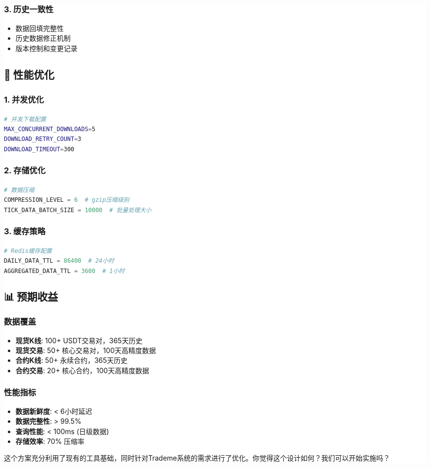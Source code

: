 ### 3. 历史一致性
- 数据回填完整性
- 历史数据修正机制
- 版本控制和变更记录

## 🚀 性能优化

### 1. 并发优化
```bash
# 并发下载配置
MAX_CONCURRENT_DOWNLOADS=5
DOWNLOAD_RETRY_COUNT=3
DOWNLOAD_TIMEOUT=300
```

### 2. 存储优化  
```python
# 数据压缩
COMPRESSION_LEVEL = 6  # gzip压缩级别
TICK_DATA_BATCH_SIZE = 10000  # 批量处理大小
```

### 3. 缓存策略
```python
# Redis缓存配置
DAILY_DATA_TTL = 86400  # 24小时
AGGREGATED_DATA_TTL = 3600  # 1小时
```

## 📊 预期收益

### 数据覆盖
- **现货K线**: 100+ USDT交易对，365天历史
- **现货交易**: 50+ 核心交易对，100天高精度数据
- **合约K线**: 50+ 永续合约，365天历史  
- **合约交易**: 20+ 核心合约，100天高精度数据

### 性能指标
- **数据新鲜度**: < 6小时延迟
- **数据完整性**: > 99.5%
- **查询性能**: < 100ms (日级数据)
- **存储效率**: 70% 压缩率

这个方案充分利用了现有的工具基础，同时针对Trademe系统的需求进行了优化。你觉得这个设计如何？我们可以开始实施吗？